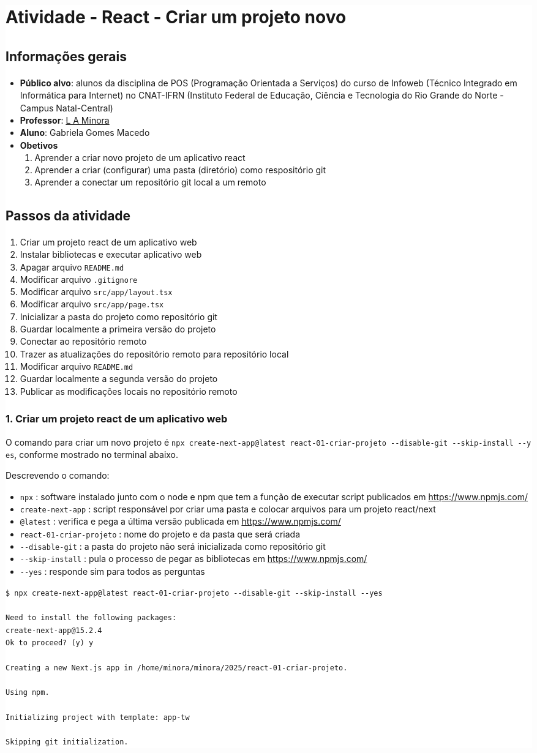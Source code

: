 # Atividade - React - Criar um projeto novo

## Informações gerais

- **Público alvo**: alunos da disciplina de POS (Programação Orientada a Serviços) do curso de Infoweb (Técnico Integrado em Informática para Internet) no CNAT-IFRN (Instituto Federal de Educação, Ciência e Tecnologia do Rio Grande do Norte - Campus Natal-Central)
- **Professor**: [L A Minora](https://github.com/leonardo-minora/)
- **Aluno**: Gabriela Gomes Macedo
- **Obetivos**
  1. Aprender a criar novo projeto de um aplicativo react
  2. Aprender a criar (configurar) uma pasta (diretório) como respositório git
  3. Aprender a conectar um repositório git local a um remoto  



## Passos da atividade

1. Criar um projeto react de um aplicativo web
2. Instalar bibliotecas e executar aplicativo web
3. Apagar arquivo `README.md`
4. Modificar arquivo `.gitignore`
5. Modificar arquivo `src/app/layout.tsx`
6. Modificar arquivo `src/app/page.tsx`
7. Inicializar a pasta do projeto como repositório git
8. Guardar localmente a primeira versão do projeto
9. Conectar ao repositório remoto
10. Trazer as atualizações do repositório remoto para repositório local
11. Modificar arquivo `README.md`
12. Guardar localmente a segunda versão do projeto
13. Publicar as modificações locais no repositório remoto



### 1. Criar um projeto react de um aplicativo web

O comando para criar um novo projeto é `npx create-next-app@latest react-01-criar-projeto --disable-git --skip-install --yes`, conforme mostrado no terminal abaixo.

Descrevendo o comando:
- `npx` : software instalado junto com o node e npm que tem a função de executar script publicados em https://www.npmjs.com/
- `create-next-app` : script responsável por criar uma pasta e colocar arquivos para um projeto react/next
- `@latest` : verifica e pega a última versão publicada em https://www.npmjs.com/
- `react-01-criar-projeto` : nome do projeto e da pasta que será criada
- `--disable-git` : a pasta do projeto não será inicializada como repositório git
- `--skip-install` : pula o processo de pegar as bibliotecas em https://www.npmjs.com/
- `--yes` : responde sim para todos as perguntas

```shell
$ npx create-next-app@latest react-01-criar-projeto --disable-git --skip-install --yes

Need to install the following packages:
create-next-app@15.2.4
Ok to proceed? (y) y

Creating a new Next.js app in /home/minora/minora/2025/react-01-criar-projeto.

Using npm.

Initializing project with template: app-tw 

Skipping git initialization.

```